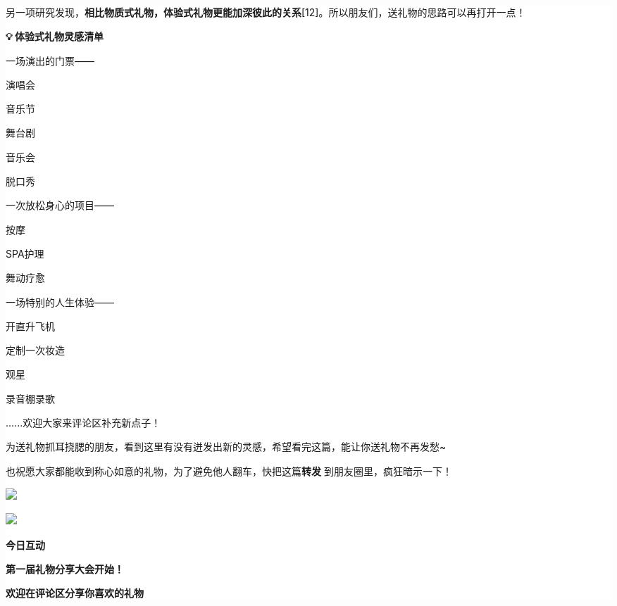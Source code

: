   

另一项研究发现，**相比物质式礼物，体验式礼物更能加深彼此的关系**[12]。所以朋友们，送礼物的思路可以再打开一点！

  

**💡 体验式礼物灵感清单**

  

一场演出的门票——

演唱会

音乐节

舞台剧

音乐会

脱口秀

  

一次放松身心的项目——

按摩

SPA护理

舞动疗愈

  

一场特别的人生体验——

开直升飞机

定制一次妆造

观星

录音棚录歌

  

......欢迎大家来评论区补充新点子！

  

为送礼物抓耳挠腮的朋友，看到这里有没有迸发出新的灵感，希望看完这篇，能让你送礼物不再发愁~

  

也祝愿大家都能收到称心如意的礼物，为了避免他人翻车，快把这篇**转发** 到朋友圈里，疯狂暗示一下！

  

![](https://mmbiz.qpic.cn/sz_mmbiz_png/Mz0ovPEFMRInxvRxHbvrFfxNO99AHFKKR7Vt1UZf1Fc3CrronJH7q2cEhjrhTbvkRGZyWA8b9laSQawib4UGCzQ/640?wx_fmt=png&from;=appmsg)

  

![](https://mmbiz.qpic.cn/sz_mmbiz_jpg/Mz0ovPEFMRInxvRxHbvrFfxNO99AHFKKDT2yXRmPICulwLwr8AQGTwaJIsvONuLx4Ao5mpjickmbjRMLzF6ibazQ/640?wx_fmt=jpeg&from;=appmsg)

**今日互动**

  

**第一届礼物分享大会开始！**

**欢迎在评论区分享你喜欢的礼物**
